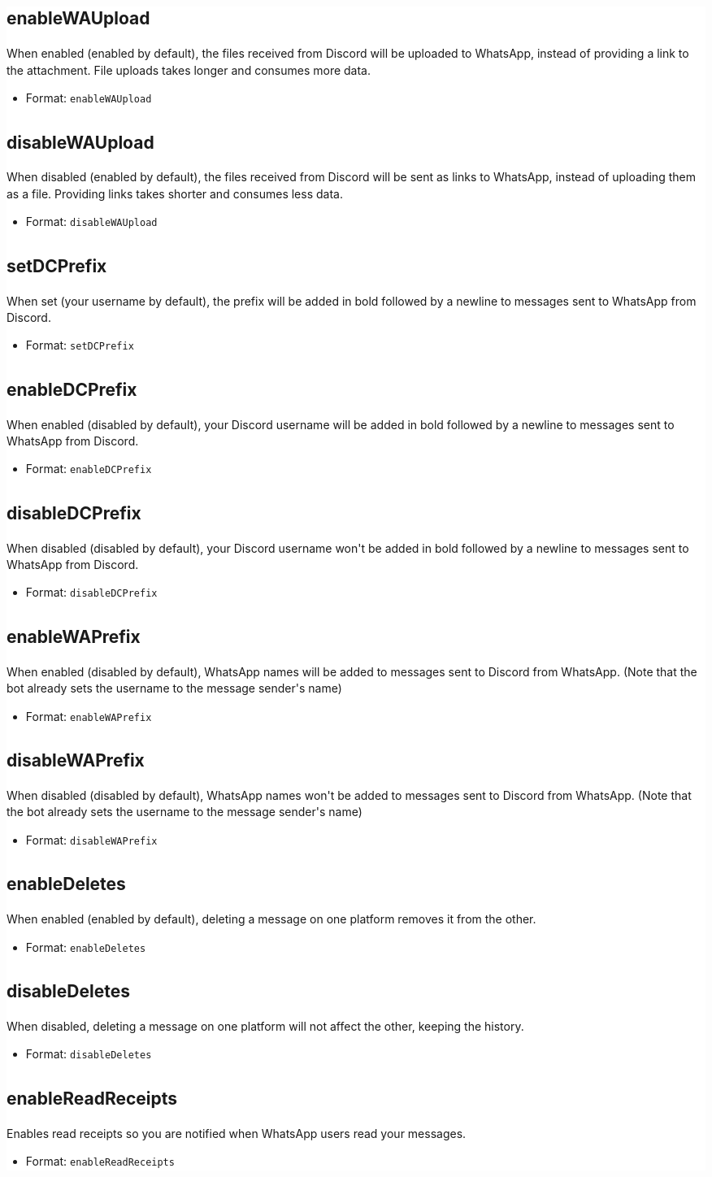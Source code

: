 ## enableWAUpload
When enabled (enabled by default), the files received from Discord will be uploaded to WhatsApp, instead of providing a link to the attachment. File uploads takes longer and consumes more data.
- Format: `enableWAUpload`

## disableWAUpload
When disabled (enabled by default), the files received from Discord will be sent as links to WhatsApp, instead of uploading them as a file. Providing links takes shorter and consumes less data.
- Format: `disableWAUpload`

## setDCPrefix
When set (your username by default), the prefix will be added in bold followed by a newline to messages sent to WhatsApp from Discord.
- Format: `setDCPrefix`

## enableDCPrefix
When enabled (disabled by default), your Discord username will be added in bold followed by a newline to messages sent to WhatsApp from Discord.
- Format: `enableDCPrefix`

## disableDCPrefix
When disabled (disabled by default), your Discord username won't be added in bold followed by a newline to messages sent to WhatsApp from Discord.
- Format: `disableDCPrefix`

## enableWAPrefix
When enabled (disabled by default), WhatsApp names will be added to messages sent to Discord from WhatsApp. (Note that the bot already sets the username to the message sender's name)
- Format: `enableWAPrefix`

## disableWAPrefix
When disabled (disabled by default), WhatsApp names won't be added to messages sent to Discord from WhatsApp. (Note that the bot already sets the username to the message sender's name)
- Format: `disableWAPrefix`

## enableDeletes
When enabled (enabled by default), deleting a message on one platform removes it from the other.
- Format: `enableDeletes`

## disableDeletes
When disabled, deleting a message on one platform will not affect the other, keeping the history.
- Format: `disableDeletes`

## enableReadReceipts
Enables read receipts so you are notified when WhatsApp users read your messages.
- Format: `enableReadReceipts`
